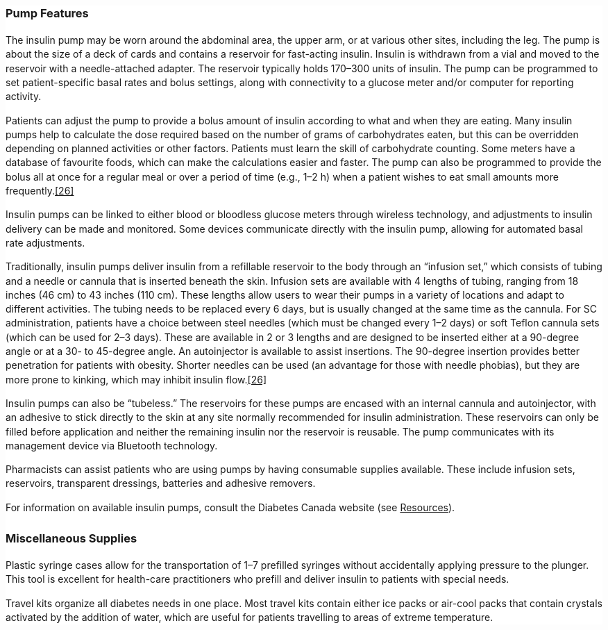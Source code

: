 ### Pump Features

The insulin pump may be worn around the abdominal area, the upper arm, or at various other sites, including the leg. The pump is about the size of a deck of cards and contains a reservoir for fast-acting insulin. Insulin is withdrawn from a vial and moved to the reservoir with a needle-attached adapter. The reservoir typically holds 170–300 units of insulin. The pump can be programmed to set patient-specific basal rates and bolus settings, along with connectivity to a glucose meter and/or computer for reporting activity.

Patients can adjust the pump to provide a bolus amount of insulin according to what and when they are eating. Many insulin pumps help to calculate the dose required based on the number of grams of carbohydrates eaten, but this can be overridden depending on planned activities or other factors. Patients must learn the skill of carbohydrate counting. Some meters have a database of favourite foods, which can make the calculations easier and faster. The pump can also be programmed to provide the bolus all at once for a regular meal or over a period of time (e.g., 1–2 h) when a patient wishes to eat small amounts more frequently.​[[26]](#psc1028n1009)

Insulin pumps can be linked to either blood or bloodless glucose meters through wireless technology, and adjustments to insulin delivery can be made and monitored. Some devices communicate directly with the insulin pump, allowing for automated basal rate adjustments.

Traditionally, insulin pumps deliver insulin from a refillable reservoir to the body through an “infusion set,” which consists of tubing and a needle or cannula that is inserted beneath the skin. Infusion sets are available with 4 lengths of tubing, ranging from 18 inches (46 cm) to 43 inches (110 cm). These lengths allow users to wear their pumps in a variety of locations and adapt to different activities. The tubing needs to be replaced every 6 days, but is usually changed at the same time as the cannula. For SC administration, patients have a choice between steel needles (which must be changed every 1–2 days) or soft Teflon cannula sets (which can be used for 2–3 days). These are available in 2 or 3 lengths and are designed to be inserted either at a 90-degree angle or at a 30- to 45-degree angle. An autoinjector is available to assist insertions. The 90-degree insertion provides better penetration for patients with obesity. Shorter needles can be used (an advantage for those with needle phobias), but they are more prone to kinking, which may inhibit insulin flow.​[[26]](#psc1028n1009)

Insulin pumps can also be “tubeless.” The reservoirs for these pumps are encased with an internal cannula and autoinjector, with an adhesive to stick directly to the skin at any site normally recommended for insulin administration. These reservoirs can only be filled before application and neither the remaining insulin nor the reservoir is reusable. The pump communicates with its management device via Bluetooth technology.

Pharmacists can assist patients who are using pumps by having consumable supplies available. These include infusion sets, reservoirs, transparent dressings, batteries and adhesive removers.

For information on available insulin pumps, consult the Diabetes Canada website (see [Resources](#psc1028n00029)).

### Miscellaneous Supplies

Plastic syringe cases allow for the transportation of 1–7 prefilled syringes without accidentally applying pressure to the plunger. This tool is excellent for health-care practitioners who prefill and deliver insulin to patients with special needs.

Travel kits organize all diabetes needs in one place. Most travel kits contain either ice packs or air-cool packs that contain crystals activated by the addition of water, which are useful for patients travelling to areas of extreme temperature.
